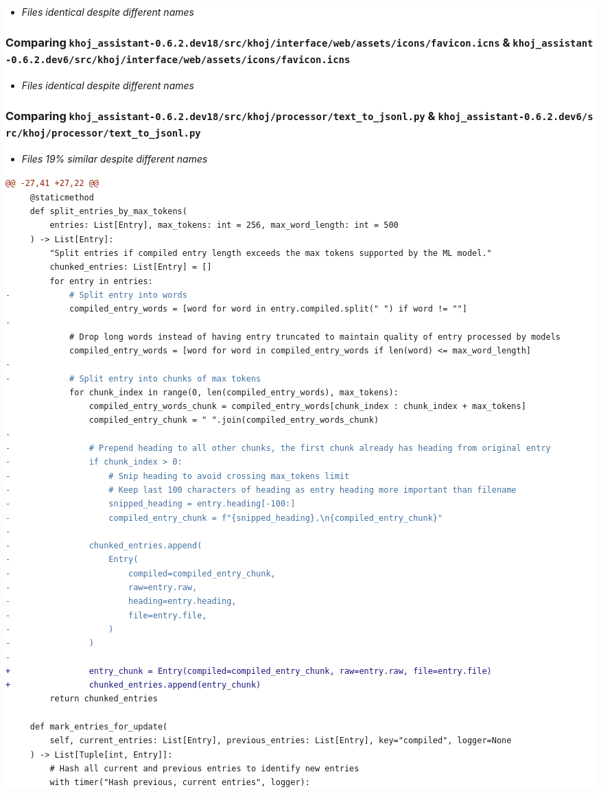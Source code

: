  * *Files identical despite different names*

### Comparing `khoj_assistant-0.6.2.dev18/src/khoj/interface/web/assets/icons/favicon.icns` & `khoj_assistant-0.6.2.dev6/src/khoj/interface/web/assets/icons/favicon.icns`

 * *Files identical despite different names*

### Comparing `khoj_assistant-0.6.2.dev18/src/khoj/processor/text_to_jsonl.py` & `khoj_assistant-0.6.2.dev6/src/khoj/processor/text_to_jsonl.py`

 * *Files 19% similar despite different names*

```diff
@@ -27,41 +27,22 @@
     @staticmethod
     def split_entries_by_max_tokens(
         entries: List[Entry], max_tokens: int = 256, max_word_length: int = 500
     ) -> List[Entry]:
         "Split entries if compiled entry length exceeds the max tokens supported by the ML model."
         chunked_entries: List[Entry] = []
         for entry in entries:
-            # Split entry into words
             compiled_entry_words = [word for word in entry.compiled.split(" ") if word != ""]
-
             # Drop long words instead of having entry truncated to maintain quality of entry processed by models
             compiled_entry_words = [word for word in compiled_entry_words if len(word) <= max_word_length]
-
-            # Split entry into chunks of max tokens
             for chunk_index in range(0, len(compiled_entry_words), max_tokens):
                 compiled_entry_words_chunk = compiled_entry_words[chunk_index : chunk_index + max_tokens]
                 compiled_entry_chunk = " ".join(compiled_entry_words_chunk)
-
-                # Prepend heading to all other chunks, the first chunk already has heading from original entry
-                if chunk_index > 0:
-                    # Snip heading to avoid crossing max_tokens limit
-                    # Keep last 100 characters of heading as entry heading more important than filename
-                    snipped_heading = entry.heading[-100:]
-                    compiled_entry_chunk = f"{snipped_heading}.\n{compiled_entry_chunk}"
-
-                chunked_entries.append(
-                    Entry(
-                        compiled=compiled_entry_chunk,
-                        raw=entry.raw,
-                        heading=entry.heading,
-                        file=entry.file,
-                    )
-                )
-
+                entry_chunk = Entry(compiled=compiled_entry_chunk, raw=entry.raw, file=entry.file)
+                chunked_entries.append(entry_chunk)
         return chunked_entries
 
     def mark_entries_for_update(
         self, current_entries: List[Entry], previous_entries: List[Entry], key="compiled", logger=None
     ) -> List[Tuple[int, Entry]]:
         # Hash all current and previous entries to identify new entries
         with timer("Hash previous, current entries", logger):
```